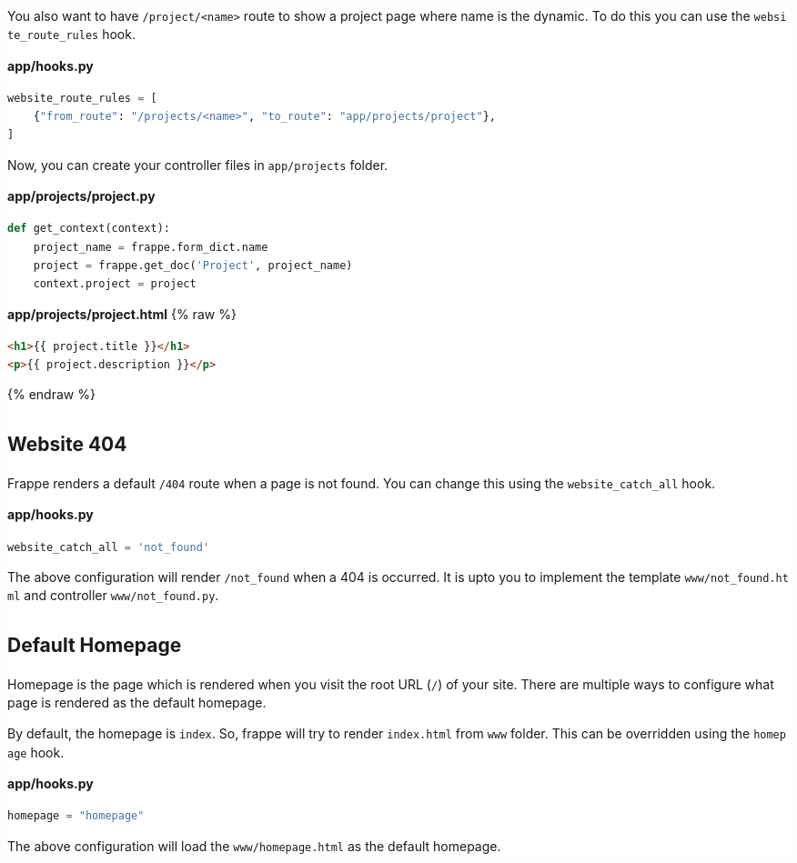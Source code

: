 You also want to have `/project/<name>` route to show a project page where name
is the dynamic. To do this you can use the `website_route_rules` hook.

**app/hooks.py**
```py
website_route_rules = [
	{"from_route": "/projects/<name>", "to_route": "app/projects/project"},
]
```

Now, you can create your controller files in `app/projects` folder.

**app/projects/project.py**
```py
def get_context(context):
	project_name = frappe.form_dict.name
	project = frappe.get_doc('Project', project_name)
	context.project = project
```

**app/projects/project.html**
{% raw %}
```html
<h1>{{ project.title }}</h1>
<p>{{ project.description }}</p>
```
{% endraw %}

## Website 404

Frappe renders a default `/404` route when a page is not found. You can change
this using the `website_catch_all` hook.

**app/hooks.py**
```py
website_catch_all = 'not_found'
```

The above configuration will render `/not_found` when a 404 is occurred. It is
upto you to implement the template `www/not_found.html` and controller
`www/not_found.py`.

## Default Homepage

Homepage is the page which is rendered when you visit the root URL (`/`) of your
site. There are multiple ways to configure what page is rendered as the default
homepage.

By default, the homepage is `index`. So, frappe will try to render `index.html`
from `www` folder. This can be overridden using the `homepage` hook.

**app/hooks.py**
```py
homepage = "homepage"
```

The above configuration will load the `www/homepage.html` as the default
homepage.
